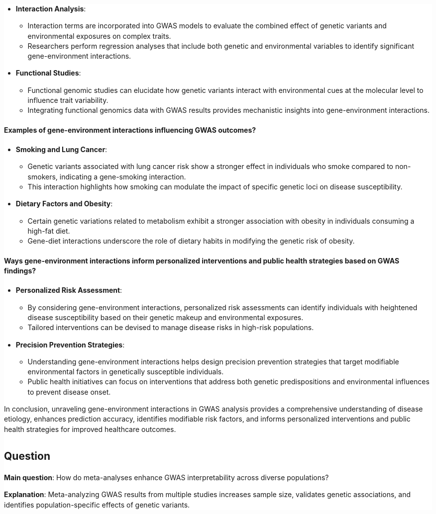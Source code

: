 - **Interaction Analysis**:
  - Interaction terms are incorporated into GWAS models to evaluate the combined effect of genetic variants and environmental exposures on complex traits.
  - Researchers perform regression analyses that include both genetic and environmental variables to identify significant gene-environment interactions.

- **Functional Studies**:
  - Functional genomic studies can elucidate how genetic variants interact with environmental cues at the molecular level to influence trait variability.
  - Integrating functional genomics data with GWAS results provides mechanistic insights into gene-environment interactions.

#### Examples of gene-environment interactions influencing GWAS outcomes?

- **Smoking and Lung Cancer**:
  - Genetic variants associated with lung cancer risk show a stronger effect in individuals who smoke compared to non-smokers, indicating a gene-smoking interaction.
  - This interaction highlights how smoking can modulate the impact of specific genetic loci on disease susceptibility.

- **Dietary Factors and Obesity**:
  - Certain genetic variations related to metabolism exhibit a stronger association with obesity in individuals consuming a high-fat diet.
  - Gene-diet interactions underscore the role of dietary habits in modifying the genetic risk of obesity.

#### Ways gene-environment interactions inform personalized interventions and public health strategies based on GWAS findings?

- **Personalized Risk Assessment**:
  - By considering gene-environment interactions, personalized risk assessments can identify individuals with heightened disease susceptibility based on their genetic makeup and environmental exposures.
  - Tailored interventions can be devised to manage disease risks in high-risk populations.

- **Precision Prevention Strategies**:
  - Understanding gene-environment interactions helps design precision prevention strategies that target modifiable environmental factors in genetically susceptible individuals.
  - Public health initiatives can focus on interventions that address both genetic predispositions and environmental influences to prevent disease onset.

In conclusion, unraveling gene-environment interactions in GWAS analysis provides a comprehensive understanding of disease etiology, enhances prediction accuracy, identifies modifiable risk factors, and informs personalized interventions and public health strategies for improved healthcare outcomes.

## Question
**Main question**: How do meta-analyses enhance GWAS interpretability across diverse populations?

**Explanation**: Meta-analyzing GWAS results from multiple studies increases sample size, validates genetic associations, and identifies population-specific effects of genetic variants.
